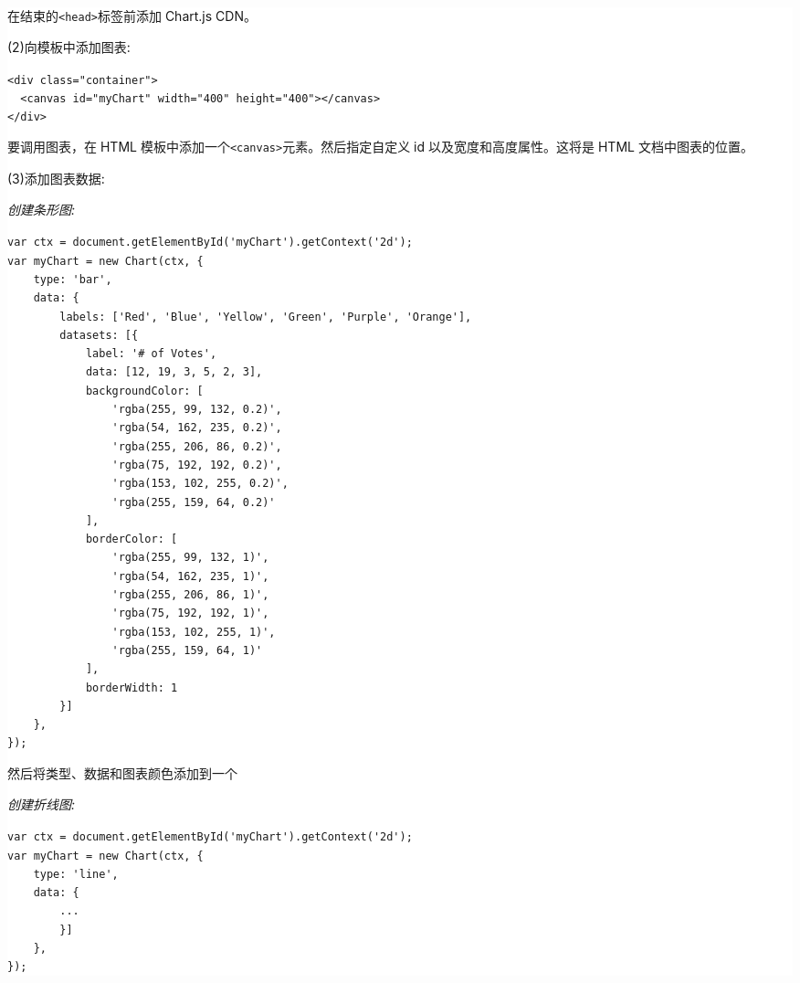 在结束的`<head>`标签前添加 Chart.js CDN。

(2)向模板中添加图表:

```
<div class="container">
  <canvas id="myChart" width="400" height="400"></canvas>
</div>
```

要调用图表，在 HTML 模板中添加一个`<canvas>`元素。然后指定自定义 id 以及宽度和高度属性。这将是 HTML 文档中图表的位置。

(3)添加图表数据:

*创建条形图:*

```
var ctx = document.getElementById('myChart').getContext('2d');
var myChart = new Chart(ctx, {
    type: 'bar',
    data: {
        labels: ['Red', 'Blue', 'Yellow', 'Green', 'Purple', 'Orange'],
        datasets: [{
            label: '# of Votes',
            data: [12, 19, 3, 5, 2, 3],
            backgroundColor: [
                'rgba(255, 99, 132, 0.2)',
                'rgba(54, 162, 235, 0.2)',
                'rgba(255, 206, 86, 0.2)',
                'rgba(75, 192, 192, 0.2)',
                'rgba(153, 102, 255, 0.2)',
                'rgba(255, 159, 64, 0.2)'
            ],
            borderColor: [
                'rgba(255, 99, 132, 1)',
                'rgba(54, 162, 235, 1)',
                'rgba(255, 206, 86, 1)',
                'rgba(75, 192, 192, 1)',
                'rgba(153, 102, 255, 1)',
                'rgba(255, 159, 64, 1)'
            ],
            borderWidth: 1
        }]
    },
});
```

然后将类型、数据和图表颜色添加到一个 

*创建折线图:*

```
var ctx = document.getElementById('myChart').getContext('2d');
var myChart = new Chart(ctx, {
    type: 'line',
    data: {
        ...
        }]
    },
});
```
